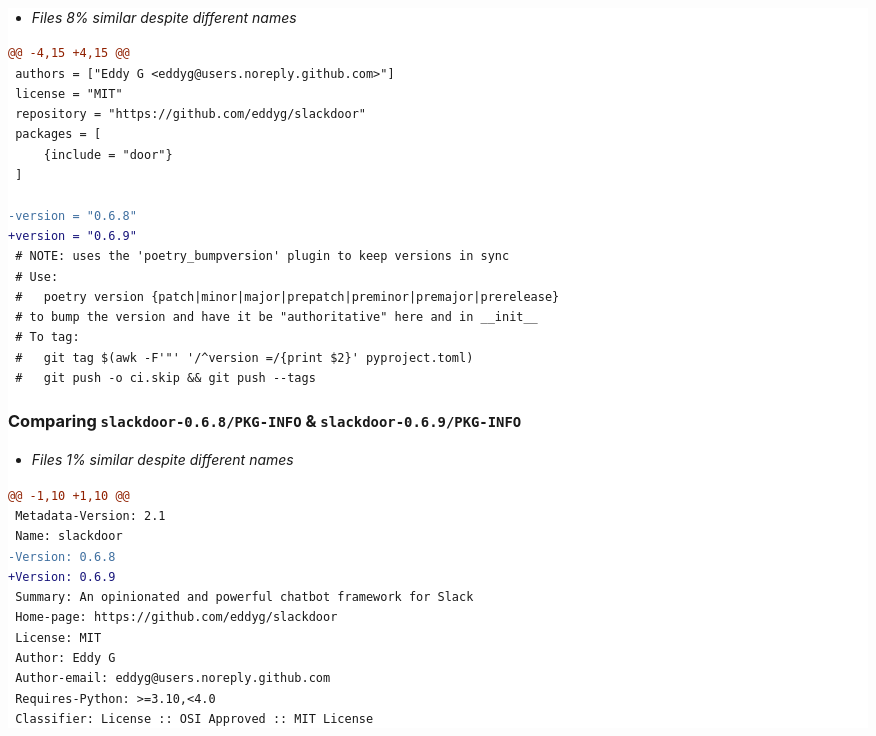 * *Files 8% similar despite different names*

```diff
@@ -4,15 +4,15 @@
 authors = ["Eddy G <eddyg@users.noreply.github.com>"]
 license = "MIT"
 repository = "https://github.com/eddyg/slackdoor"
 packages = [
     {include = "door"}
 ]
 
-version = "0.6.8"
+version = "0.6.9"
 # NOTE: uses the 'poetry_bumpversion' plugin to keep versions in sync
 # Use:
 #   poetry version {patch|minor|major|prepatch|preminor|premajor|prerelease}
 # to bump the version and have it be "authoritative" here and in __init__
 # To tag:
 #   git tag $(awk -F'"' '/^version =/{print $2}' pyproject.toml)
 #   git push -o ci.skip && git push --tags
```

### Comparing `slackdoor-0.6.8/PKG-INFO` & `slackdoor-0.6.9/PKG-INFO`

 * *Files 1% similar despite different names*

```diff
@@ -1,10 +1,10 @@
 Metadata-Version: 2.1
 Name: slackdoor
-Version: 0.6.8
+Version: 0.6.9
 Summary: An opinionated and powerful chatbot framework for Slack
 Home-page: https://github.com/eddyg/slackdoor
 License: MIT
 Author: Eddy G
 Author-email: eddyg@users.noreply.github.com
 Requires-Python: >=3.10,<4.0
 Classifier: License :: OSI Approved :: MIT License
```

